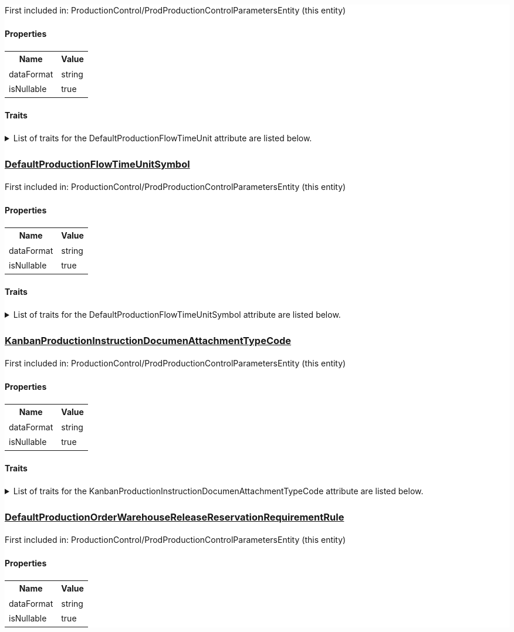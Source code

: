 First included in: ProductionControl/ProdProductionControlParametersEntity (this entity)  

#### Properties

<table><tr><th>Name</th><th>Value</th></tr><tr><td>dataFormat</td><td>string</td></tr><tr><td>isNullable</td><td>true</td></tr></table>

#### Traits

<details><summary>List of traits for the DefaultProductionFlowTimeUnit attribute are listed below.</summary></details>

### <a href=#DefaultProductionFlowTimeUnitSymbol name="DefaultProductionFlowTimeUnitSymbol">DefaultProductionFlowTimeUnitSymbol</a>

First included in: ProductionControl/ProdProductionControlParametersEntity (this entity)  

#### Properties

<table><tr><th>Name</th><th>Value</th></tr><tr><td>dataFormat</td><td>string</td></tr><tr><td>isNullable</td><td>true</td></tr></table>

#### Traits

<details><summary>List of traits for the DefaultProductionFlowTimeUnitSymbol attribute are listed below.</summary></details>

### <a href=#KanbanProductionInstructionDocumenAttachmentTypeCode name="KanbanProductionInstructionDocumenAttachmentTypeCode">KanbanProductionInstructionDocumenAttachmentTypeCode</a>

First included in: ProductionControl/ProdProductionControlParametersEntity (this entity)  

#### Properties

<table><tr><th>Name</th><th>Value</th></tr><tr><td>dataFormat</td><td>string</td></tr><tr><td>isNullable</td><td>true</td></tr></table>

#### Traits

<details><summary>List of traits for the KanbanProductionInstructionDocumenAttachmentTypeCode attribute are listed below.</summary></details>

### <a href=#DefaultProductionOrderWarehouseReleaseReservationRequirementRule name="DefaultProductionOrderWarehouseReleaseReservationRequirementRule">DefaultProductionOrderWarehouseReleaseReservationRequirementRule</a>

First included in: ProductionControl/ProdProductionControlParametersEntity (this entity)  

#### Properties

<table><tr><th>Name</th><th>Value</th></tr><tr><td>dataFormat</td><td>string</td></tr><tr><td>isNullable</td><td>true</td></tr></table>
